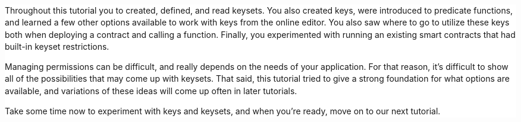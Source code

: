 Throughout this tutorial you to created, defined, and read keysets. You also created keys, were introduced to predicate functions, and learned a few other options available to work with keys from the online editor. You also saw where to go to utilize these keys both when deploying a contract and calling a function. Finally, you experimented with running an existing smart contracts that had built-in keyset restrictions.

Managing permissions can be difficult, and really depends on the needs of your application. For that reason, it’s difficult to show all of the possibilities that may come up with keysets. That said, this tutorial tried to give a strong foundation for what options are available, and variations of these ideas will come up often in later tutorials.

Take some time now to experiment with keys and keysets, and when you’re ready, move on to our next tutorial.
